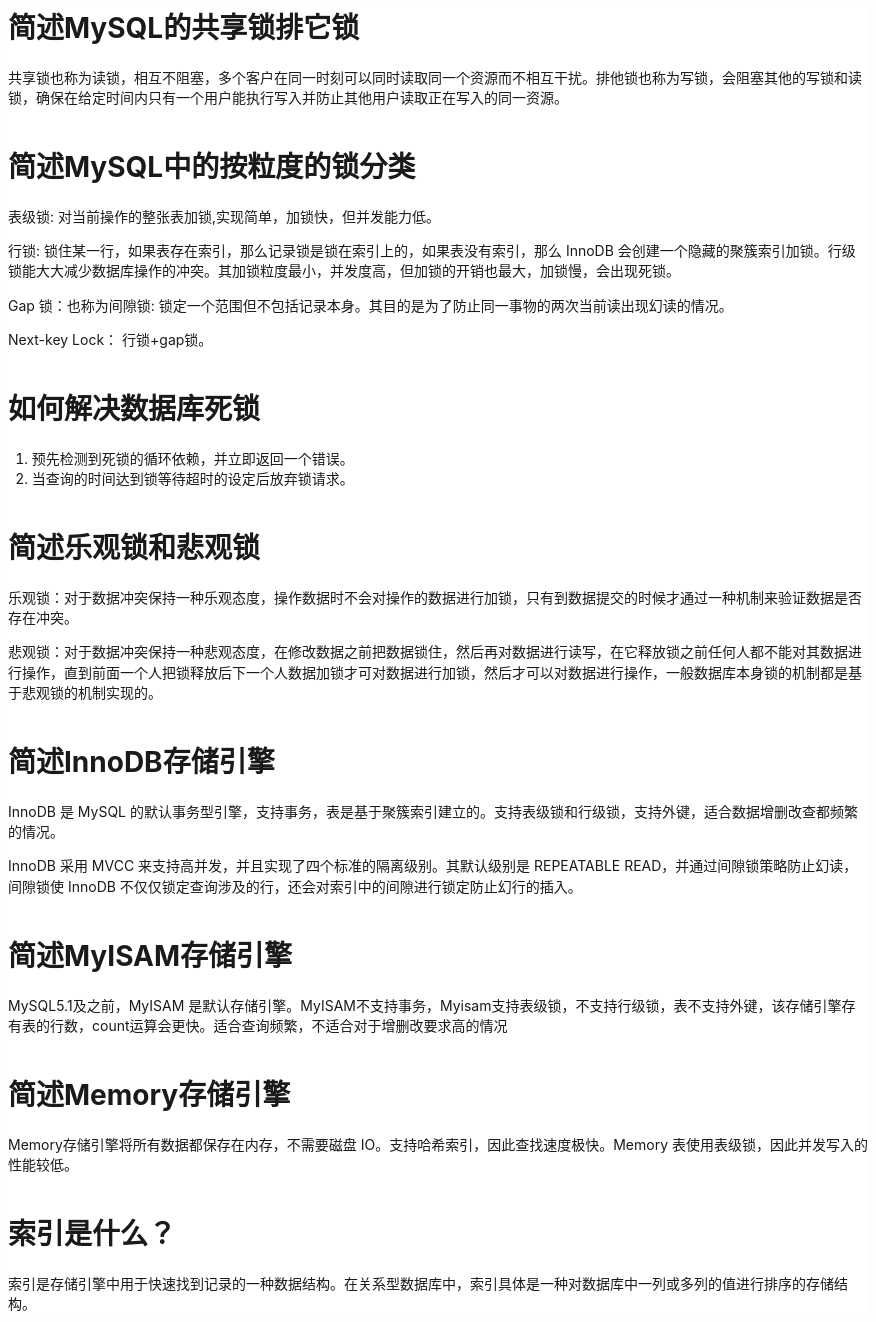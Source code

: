 # 简述MySQL的共享锁排它锁

共享锁也称为读锁，相互不阻塞，多个客户在同一时刻可以同时读取同一个资源而不相互干扰。排他锁也称为写锁，会阻塞其他的写锁和读锁，确保在给定时间内只有一个用户能执行写入并防止其他用户读取正在写入的同一资源。

# 简述MySQL中的按粒度的锁分类

表级锁: 对当前操作的整张表加锁,实现简单，加锁快，但并发能力低。

行锁: 锁住某一行，如果表存在索引，那么记录锁是锁在索引上的，如果表没有索引，那么 InnoDB 会创建一个隐藏的聚簇索引加锁。行级锁能大大减少数据库操作的冲突。其加锁粒度最小，并发度高，但加锁的开销也最大，加锁慢，会出现死锁。

Gap 锁：也称为间隙锁: 锁定一个范围但不包括记录本身。其目的是为了防止同一事物的两次当前读出现幻读的情况。

Next-key Lock： 行锁+gap锁。

# 如何解决数据库死锁

1. 预先检测到死锁的循环依赖，并立即返回一个错误。
2. 当查询的时间达到锁等待超时的设定后放弃锁请求。

# 简述乐观锁和悲观锁

乐观锁：对于数据冲突保持一种乐观态度，操作数据时不会对操作的数据进行加锁，只有到数据提交的时候才通过一种机制来验证数据是否存在冲突。

悲观锁：对于数据冲突保持一种悲观态度，在修改数据之前把数据锁住，然后再对数据进行读写，在它释放锁之前任何人都不能对其数据进行操作，直到前面一个人把锁释放后下一个人数据加锁才可对数据进行加锁，然后才可以对数据进行操作，一般数据库本身锁的机制都是基于悲观锁的机制实现的。

# 简述InnoDB存储引擎

InnoDB 是 MySQL 的默认事务型引擎，支持事务，表是基于聚簇索引建立的。支持表级锁和行级锁，支持外键，适合数据增删改查都频繁的情况。

InnoDB 采用 MVCC 来支持高并发，并且实现了四个标准的隔离级别。其默认级别是 REPEATABLE READ，并通过间隙锁策略防止幻读，间隙锁使 InnoDB 不仅仅锁定查询涉及的行，还会对索引中的间隙进行锁定防止幻行的插入。

# 简述MyISAM存储引擎

MySQL5.1及之前，MyISAM 是默认存储引擎。MyISAM不支持事务，Myisam支持表级锁，不支持行级锁，表不支持外键，该存储引擎存有表的行数，count运算会更快。适合查询频繁，不适合对于增删改要求高的情况

# 简述Memory存储引擎

Memory存储引擎将所有数据都保存在内存，不需要磁盘 IO。支持哈希索引，因此查找速度极快。Memory 表使用表级锁，因此并发写入的性能较低。

# 索引是什么？

索引是存储引擎中用于快速找到记录的一种数据结构。在关系型数据库中，索引具体是一种对数据库中一列或多列的值进行排序的存储结构。
